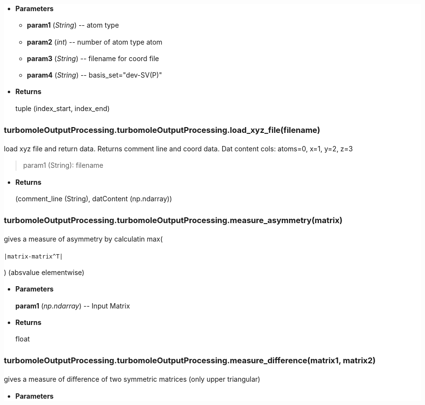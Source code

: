 
* **Parameters**

    
    * **param1** (*String*) -- atom type


    * **param2** (*int*) -- number of atom type atom


    * **param3** (*String*) -- filename for coord file


    * **param4** (*String*) -- basis_set="dev-SV(P)"



* **Returns**

    tuple (index_start, index_end)



### turbomoleOutputProcessing.turbomoleOutputProcessing.load_xyz_file(filename)
load xyz file and return data. Returns comment line and coord data. Dat content cols: atoms=0, x=1, y=2, z=3

> param1 (String): filename


* **Returns**

    (comment_line (String), datContent (np.ndarray))



### turbomoleOutputProcessing.turbomoleOutputProcessing.measure_asymmetry(matrix)
gives a measure of asymmetry by calculatin max(

```
|matrix-matrix^T|
```

) (absvalue elementwise)


* **Parameters**

    **param1** (*np.ndarray*) -- Input Matrix



* **Returns**

    float



### turbomoleOutputProcessing.turbomoleOutputProcessing.measure_difference(matrix1, matrix2)
gives a measure of difference of two symmetric matrices (only upper triangular)


* **Parameters**
